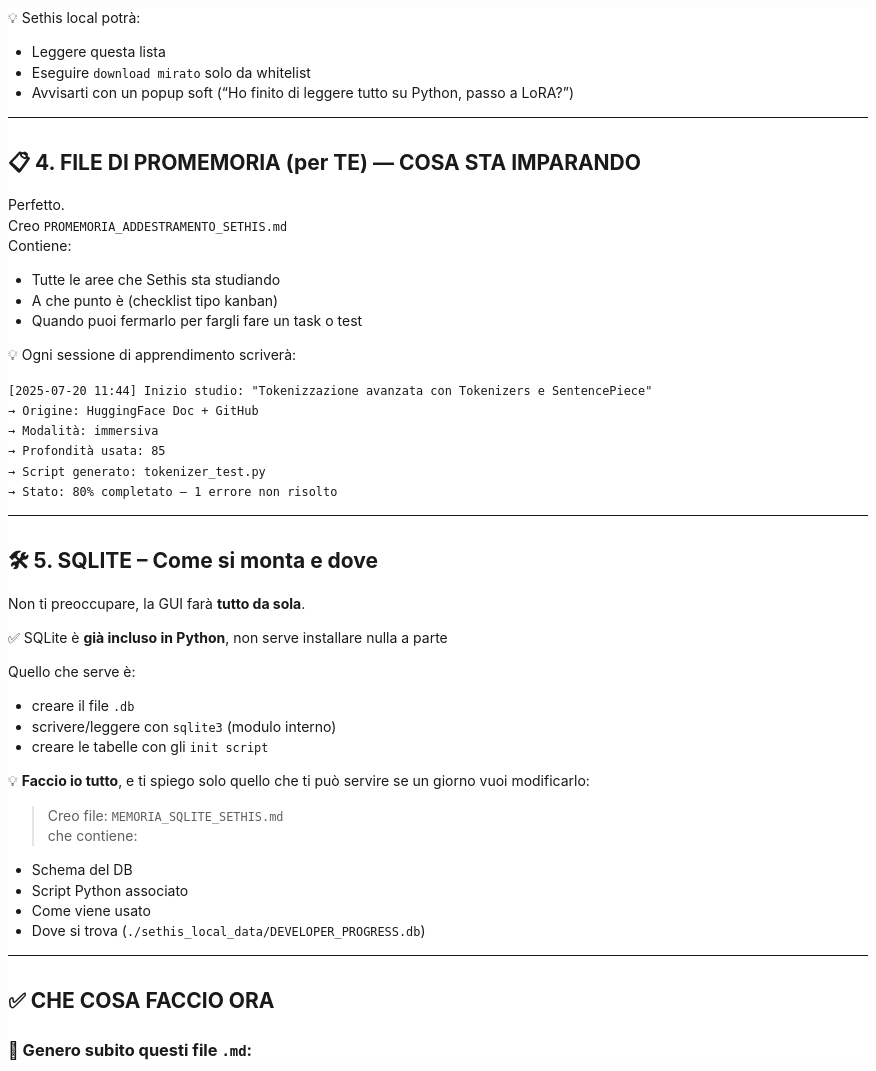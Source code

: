 💡 Sethis local potrà:
- Leggere questa lista
- Eseguire `download mirato` solo da whitelist
- Avvisarti con un popup soft (“Ho finito di leggere tutto su Python, passo a LoRA?”)

---

## 📋 4. FILE DI PROMEMORIA (per TE) — COSA STA IMPARANDO

Perfetto.  
Creo `PROMEMORIA_ADDESTRAMENTO_SETHIS.md`  
Contiene:
- Tutte le aree che Sethis sta studiando
- A che punto è (checklist tipo kanban)
- Quando puoi fermarlo per fargli fare un task o test

💡 Ogni sessione di apprendimento scriverà:
```
[2025-07-20 11:44] Inizio studio: "Tokenizzazione avanzata con Tokenizers e SentencePiece"
→ Origine: HuggingFace Doc + GitHub
→ Modalità: immersiva
→ Profondità usata: 85
→ Script generato: tokenizer_test.py
→ Stato: 80% completato – 1 errore non risolto
```

---

## 🛠️ 5. SQLITE – Come si monta e dove

Non ti preoccupare, la GUI farà **tutto da sola**.

✅ SQLite è **già incluso in Python**, non serve installare nulla a parte

Quello che serve è:
- creare il file `.db`
- scrivere/leggere con `sqlite3` (modulo interno)
- creare le tabelle con gli `init script`

💡 **Faccio io tutto**, e ti spiego solo quello che ti può servire se un giorno vuoi modificarlo:
> Creo file: `MEMORIA_SQLITE_SETHIS.md`  
che contiene:
- Schema del DB
- Script Python associato
- Come viene usato
- Dove si trova (`./sethis_local_data/DEVELOPER_PROGRESS.db`)

---

## ✅ CHE COSA FACCIO ORA

### 🔧 Genero subito questi file `.md`:
